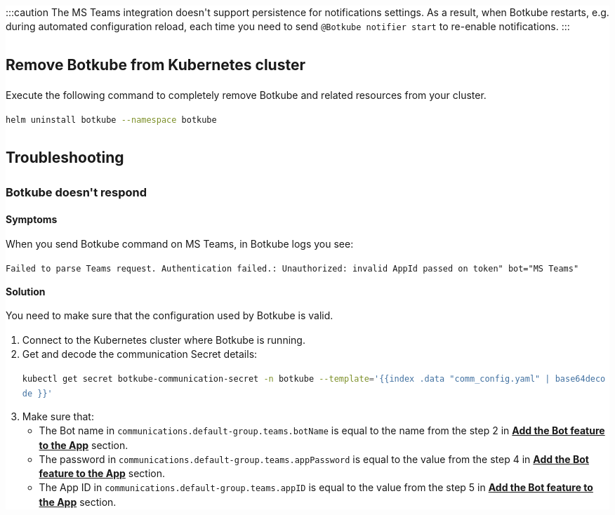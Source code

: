    :::caution
   The MS Teams integration doesn't support persistence for notifications settings. As a result, when Botkube restarts, e.g. during automated configuration reload, each time you need to send `@Botkube notifier start` to re-enable notifications.
   :::

## Remove Botkube from Kubernetes cluster

Execute the following command to completely remove Botkube and related resources from your cluster.

```bash
helm uninstall botkube --namespace botkube
```

## Troubleshooting

### Botkube doesn't respond

**Symptoms**

When you send Botkube command on MS Teams, in Botkube logs you see:

```plaintext
Failed to parse Teams request. Authentication failed.: Unauthorized: invalid AppId passed on token" bot="MS Teams"
```

**Solution**

You need to make sure that the configuration used by Botkube is valid.

1. Connect to the Kubernetes cluster where Botkube is running.
2. Get and decode the communication Secret details:
   ```bash
   kubectl get secret botkube-communication-secret -n botkube --template='{{index .data "comm_config.yaml" | base64decode }}'
   ```
3. Make sure that:
   - The Bot name in `communications.default-group.teams.botName` is equal to the name from the step 2 in [**Add the Bot feature to the App**](#add-the-bot-feature-to-the-app) section.
   - The password in `communications.default-group.teams.appPassword` is equal to the value from the step 4 in [**Add the Bot feature to the App**](#add-the-bot-feature-to-the-app) section.
   - The App ID in `communications.default-group.teams.appID` is equal to the value from the step 5 in [**Add the Bot feature to the App**](#add-the-bot-feature-to-the-app) section.
